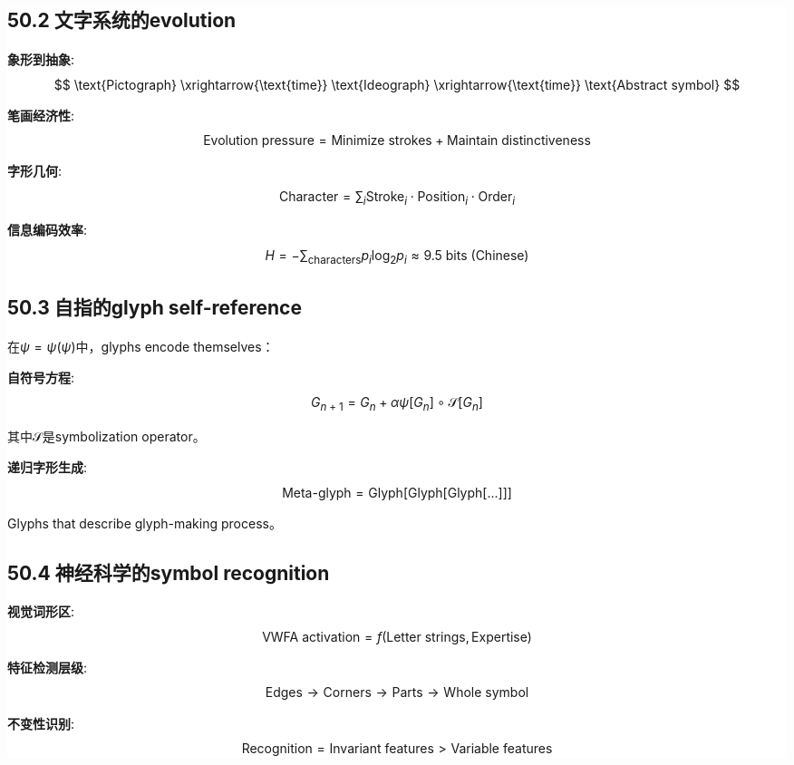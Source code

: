 ## 50.2 文字系统的evolution

**象形到抽象**:
$$
\text{Pictograph} \xrightarrow{\text{time}} \text{Ideograph} \xrightarrow{\text{time}} \text{Abstract symbol}
$$

**笔画经济性**:
$$
\text{Evolution pressure} = \text{Minimize strokes} + \text{Maintain distinctiveness}
$$

**字形几何**:
$$
\text{Character} = \sum_i \text{Stroke}_i \cdot \text{Position}_i \cdot \text{Order}_i
$$

**信息编码效率**:
$$
H = -\sum_{\text{characters}} p_i \log_2 p_i \approx 9.5 \text{ bits (Chinese)}
$$

## 50.3 自指的glyph self-reference

在$\psi = \psi(\psi)$中，glyphs encode themselves：

**自符号方程**:
$$
G_{n+1} = G_n + \alpha \psi[G_n] \circ \mathcal{S}[G_n]
$$

其中$\mathcal{S}$是symbolization operator。

**递归字形生成**:
$$
\text{Meta-glyph} = \text{Glyph}[\text{Glyph}[\text{Glyph}[...]]]
$$

Glyphs that describe glyph-making process。

## 50.4 神经科学的symbol recognition

**视觉词形区**:
$$
\text{VWFA activation} = f(\text{Letter strings}, \text{Expertise})
$$

**特征检测层级**:
$$
\text{Edges} \to \text{Corners} \to \text{Parts} \to \text{Whole symbol}
$$

**不变性识别**:
$$
\text{Recognition} = \text{Invariant features} > \text{Variable features}
$$
